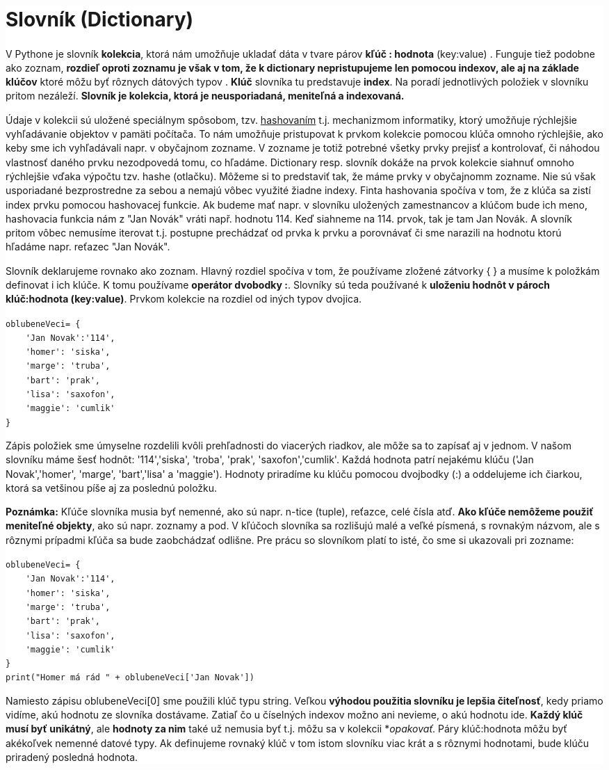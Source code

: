 # Slovník (Dictionary) 

V Pythone je slovník **kolekcia**, ktorá nám umožňuje ukladať dáta v tvare párov **kľúč : hodnota** (key:value) . Funguje tiež podobne ako zoznam, **rozdieľ oproti zoznamu je však v tom, že k dictionary nepristupujeme len pomocou indexov, ale aj na základe klúčov** ktoré môžu byť rôznych  dátových typov . **Klúč** slovníka tu predstavuje **index**. Na poradí jednotlivých položiek v slovníku pritom nezáleží. **Slovník je kolekcia, ktorá je neusporiadaná, meniteľná a indexovaná.**

Údaje v kolekcii sú uložené speciálnym spôsobom, tzv. [hashovaním](https://en.wikipedia.org/wiki/Hash_function) t.j. mechanizmom informatiky, ktorý umožňuje rýchlejšie vyhľadávanie objektov v pamäti počítača. To nám umožňuje pristupovat k prvkom kolekcie pomocou klúča omnoho rýchlejšie, ako keby sme ich vyhľadávali napr. v obyčajnom zozname. V zozname je totiž potrebné všetky prvky prejisť a kontrolovať, či
náhodou vlastnosť daného prvku nezodpovedá tomu, co hľadáme. Dictionary resp. slovník dokáže na prvok kolekcie siahnuť omnoho rýchlejšie vďaka výpočtu tzv. hashe (otlačku). Môžeme si to predstaviť tak, že máme prvky v obyčajnomm zozname. Nie sú však usporiadané bezprostredne za sebou a nemajú vôbec využité žiadne indexy. Finta hashovania spočíva v tom, že z klúča sa zistí index prvku pomocou hashovacej funkcie. Ak budeme mať napr. v slovníku uložených zamestnancov a klúčom bude ich meno, hashovacia funkcia nám z "Jan Novák" vráti např. hodnotu 114. Keď siahneme na 114. prvok, tak je tam Jan Novák. A slovník pritom vôbec nemusíme iterovat t.j. postupne prechádzať od prvka k prvku a porovnávať či sme narazili na hodnotu ktorú hľadáme napr. reťazec "Jan Novák".

Slovník deklarujeme rovnako ako zoznam. Hlavný rozdiel spočíva v tom, že používame zložené zátvorky { } a musíme k položkám definovat i ich klúče. K tomu používame **operátor dvobodky :**. Slovníky sú teda používané k **uloženiu hodnôt v pároch klúč:hodnota (key:value)**. Prvkom kolekcie na rozdiel od iných typov dvojica.
~~~
oblubeneVeci= {
    'Jan Novak':'114',
    'homer': 'siska',
    'marge': 'truba',
    'bart': 'prak',
    'lisa': 'saxofon',
    'maggie': 'cumlik'
}
~~~
Zápis položiek sme úmyselne rozdelili kvôli prehľadnosti do viacerých riadkov, ale môže sa to zapísať aj v jednom. V našom slovníku máme šesť hodnôt: '114','siska',
'troba', 'prak', 'saxofon','cumlik'. Každá hodnota patrí nejakému klúču ('Jan Novak','homer', 'marge', 'bart','lisa' a 'maggie'). Hodnoty priradíme ku klúču pomocou dvojbodky (:) a oddelujeme ich čiarkou, ktorá sa vetšinou píše aj za poslednú položku.

**Poznámka:** Kľúče slovníka musia byť nemenné, ako sú napr. n-tice (tuple), reťazce, celé čísla atď. **Ako kľúče nemôžeme použiť meniteľné objekty**, ako sú napr. zoznamy a pod. V kľúčoch slovníka sa rozlišujú malé a veľké písmená, s rovnakým názvom, ale s rôznymi prípadmi kľúča sa bude zaobchádzať odlišne. 
Pre prácu so slovníkom platí to isté, čo sme si ukazovali pri zozname:

~~~
oblubeneVeci= {
    'Jan Novak':'114',
    'homer': 'siska',
    'marge': 'truba',
    'bart': 'prak',
    'lisa': 'saxofon',
    'maggie': 'cumlik'
}
print("Homer má rád " + oblubeneVeci['Jan Novak'])
~~~
Namiesto zápisu oblubeneVeci[0] sme použili klúč typu string. Veľkou **výhodou použitia slovníku je lepšia čiteľnosť**, kedy priamo vidíme, akú hodnotu ze slovníka dostávame. Zatiaľ čo u číselných indexov možno ani nevieme, o akú hodnotu ide. **Každý klúč musí byť unikátný**, ale **hodnoty za nim** také už nemusia byť t.j. môžu sa v kolekcii **opakovať*. Páry klúč:hodnota môžu byť akékoľvek nemenné datové typy. Ak definujeme rovnaký klúč v tom istom slovníku viac krát a s rôznymi hodnotami, bude klúču priradený posledná hodnota.